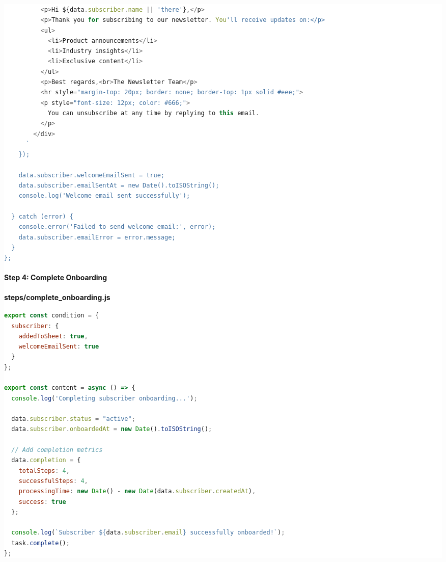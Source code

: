 ```javascript
          <p>Hi ${data.subscriber.name || 'there'},</p>
          <p>Thank you for subscribing to our newsletter. You'll receive updates on:</p>
          <ul>
            <li>Product announcements</li>
            <li>Industry insights</li>
            <li>Exclusive content</li>
          </ul>
          <p>Best regards,<br>The Newsletter Team</p>
          <hr style="margin-top: 20px; border: none; border-top: 1px solid #eee;">
          <p style="font-size: 12px; color: #666;">
            You can unsubscribe at any time by replying to this email.
          </p>
        </div>
      `
    });
    
    data.subscriber.welcomeEmailSent = true;
    data.subscriber.emailSentAt = new Date().toISOString();
    console.log('Welcome email sent successfully');
    
  } catch (error) {
    console.error('Failed to send welcome email:', error);
    data.subscriber.emailError = error.message;
  }
};
```

#### Step 4: Complete Onboarding

**steps/complete\_onboarding.js**

```javascript
export const condition = {
  subscriber: {
    addedToSheet: true,
    welcomeEmailSent: true
  }
};

export const content = async () => {
  console.log('Completing subscriber onboarding...');
  
  data.subscriber.status = "active";
  data.subscriber.onboardedAt = new Date().toISOString();
  
  // Add completion metrics
  data.completion = {
    totalSteps: 4,
    successfulSteps: 4,
    processingTime: new Date() - new Date(data.subscriber.createdAt),
    success: true
  };
  
  console.log(`Subscriber ${data.subscriber.email} successfully onboarded!`);
  task.complete();
};
```
